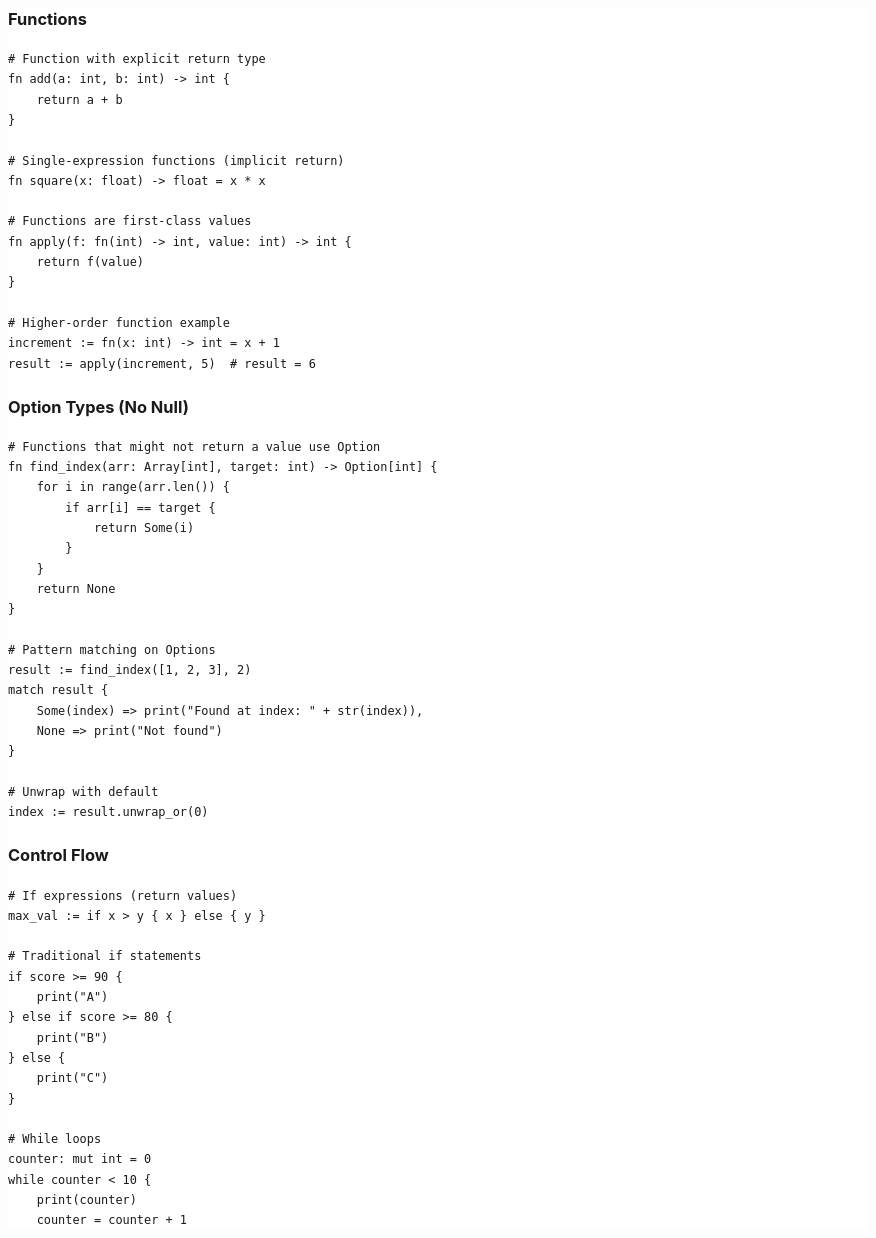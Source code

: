 ### Functions

```volta
# Function with explicit return type
fn add(a: int, b: int) -> int {
    return a + b
}

# Single-expression functions (implicit return)
fn square(x: float) -> float = x * x

# Functions are first-class values
fn apply(f: fn(int) -> int, value: int) -> int {
    return f(value)
}

# Higher-order function example
increment := fn(x: int) -> int = x + 1
result := apply(increment, 5)  # result = 6
```

### Option Types (No Null)

```volta
# Functions that might not return a value use Option
fn find_index(arr: Array[int], target: int) -> Option[int] {
    for i in range(arr.len()) {
        if arr[i] == target {
            return Some(i)
        }
    }
    return None
}

# Pattern matching on Options
result := find_index([1, 2, 3], 2)
match result {
    Some(index) => print("Found at index: " + str(index)),
    None => print("Not found")
}

# Unwrap with default
index := result.unwrap_or(0)
```

### Control Flow

```volta
# If expressions (return values)
max_val := if x > y { x } else { y }

# Traditional if statements
if score >= 90 {
    print("A")
} else if score >= 80 {
    print("B")
} else {
    print("C")
}

# While loops
counter: mut int = 0
while counter < 10 {
    print(counter)
    counter = counter + 1
```